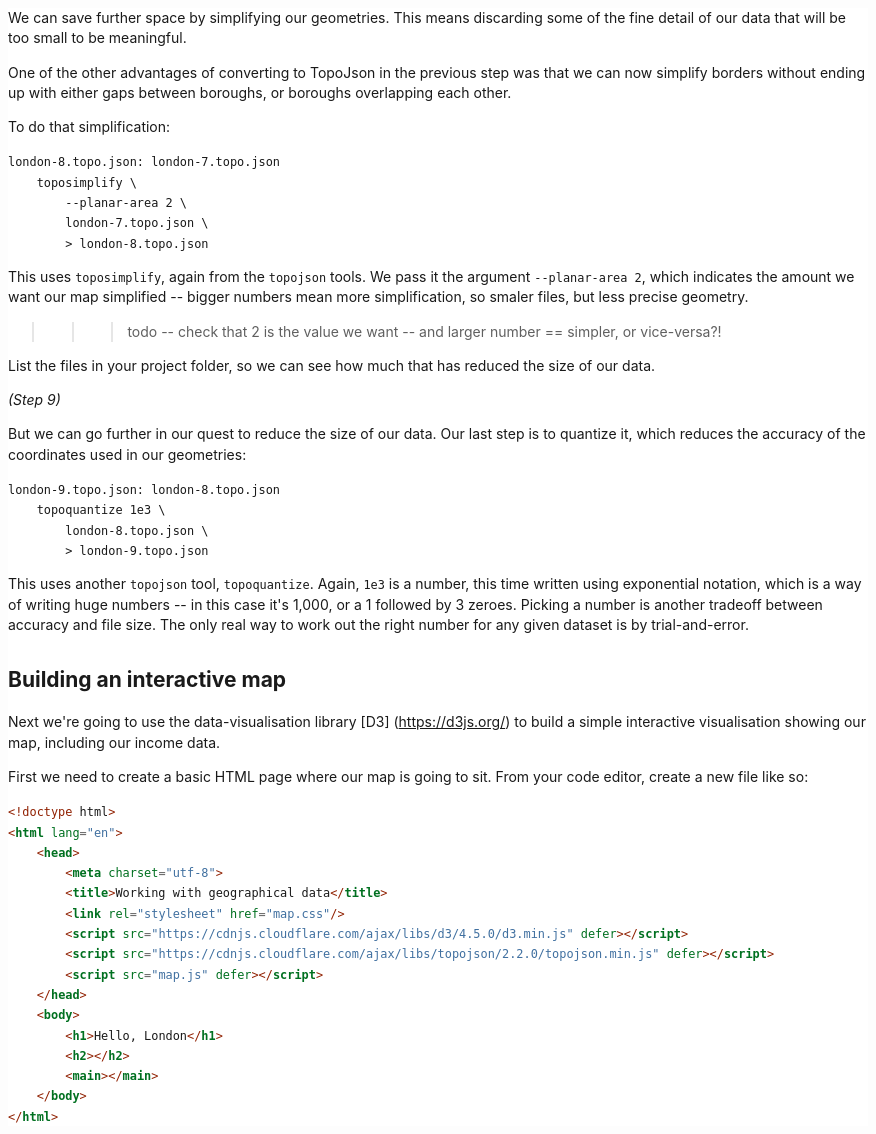 We can save further space by simplifying our geometries. This means discarding some of the fine detail of our data that will be too small to be meaningful.

One of the other advantages of converting to TopoJson in the previous step was that we can now simplify borders without ending up with either gaps between boroughs, or boroughs overlapping each other.

To do that simplification:

```make
london-8.topo.json: london-7.topo.json
	toposimplify \
		--planar-area 2 \
		london-7.topo.json \
		> london-8.topo.json
```

This uses `toposimplify`, again from the `topojson` tools. We pass it the argument `--planar-area 2`, which indicates the amount we want our map simplified -- bigger numbers mean more simplification, so smaler files, but less precise geometry.

>>> todo -- check that 2 is the value we want -- and larger number == simpler, or vice-versa?!

List the files in your project folder, so we can see how much that has reduced the size of our data.

*(Step 9)*

But we can go further in our quest to reduce the size of our data. Our last step is to quantize it, which reduces the accuracy of the coordinates used in our geometries:

```make
london-9.topo.json: london-8.topo.json
	topoquantize 1e3 \
		london-8.topo.json \
		> london-9.topo.json
```

This uses another `topojson` tool, `topoquantize`. Again, `1e3` is a number, this time written using exponential notation, which is a way of writing huge numbers -- in this case it's 1,000, or a 1 followed by 3 zeroes. Picking a number is another tradeoff between accuracy and file size. The only real way to work out the right number for any given dataset is by trial-and-error.


Building an interactive map
---------------------------

Next we're going to use the data-visualisation library [D3] (https://d3js.org/) to build a simple interactive visualisation showing our map, including our income data.

First we need to create a basic HTML page where our map is going to sit. From your code editor, create a new file like so:

```html
<!doctype html>
<html lang="en">
    <head>
        <meta charset="utf-8">
        <title>Working with geographical data</title>
        <link rel="stylesheet" href="map.css"/>
        <script src="https://cdnjs.cloudflare.com/ajax/libs/d3/4.5.0/d3.min.js" defer></script>
        <script src="https://cdnjs.cloudflare.com/ajax/libs/topojson/2.2.0/topojson.min.js" defer></script>
        <script src="map.js" defer></script>
    </head>
    <body>
        <h1>Hello, London</h1>
        <h2></h2>
        <main></main>
    </body>
</html>
```